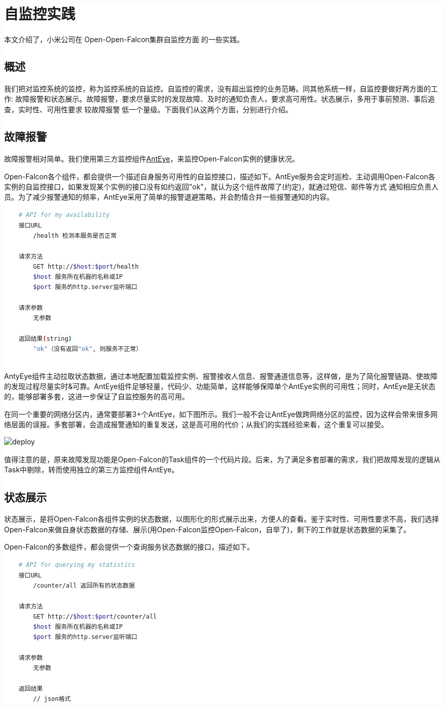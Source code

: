 

# 自监控实践
本文介绍了，小米公司在 Open-Open-Falcon集群自监控方面 的一些实践。

## 概述
我们把对监控系统的监控，称为监控系统的自监控。自监控的需求，没有超出监控的业务范畴。同其他系统一样，自监控要做好两方面的工作: 故障报警和状态展示。故障报警，要求尽量实时的发现故障、及时的通知负责人，要求高可用性。状态展示，多用于事前预测、事后追查，实时性、可用性要求 较故障报警 低一个量级。下面我们从这两个方面，分别进行介绍。

## 故障报警
故障报警相对简单。我们使用第三方监控组件[AntEye](https://github.com/niean/anteye)，来监控Open-Falcon实例的健康状况。

Open-Falcon各个组件，都会提供一个描述自身服务可用性的自监控接口，描述如下。AntEye服务会定时巡检、主动调用Open-Falcon各实例的自监控接口，如果发现某个实例的接口没有如约返回"ok"，就认为这个组件故障了(约定)，就通过短信、邮件等方式 通知相应负责人员。为了减少报警通知的频率，AntEye采用了简单的报警退避策略，并会酌情合并一些报警通知的内容。

```bash
	# API for my availability
	接口URL
		/health 检测本服务是否正常
		
	请求方法
		GET http://$host:$port/health
		$host 服务所在机器的名称或IP
		$port 服务的http.server监听端口
	
	请求参数
		无参数
	
	返回结果(string)
		"ok"（没有返回"ok", 则服务不正常）
		
```

AntyEye组件主动拉取状态数据，通过本地配置加载监控实例、报警接收人信息、报警通道信息等，这样做，是为了简化报警链路、使故障的发现过程尽量实时&可靠。AntEye组件足够轻量，代码少、功能简单，这样能够保障单个AntEye实例的可用性；同时，AntEye是无状态的，能够部署多套，这进一步保证了自监控服务的高可用。

在同一个重要的网络分区内，通常要部署3+个AntEye，如下图所示。我们一般不会让AntEye做跨网络分区的监控，因为这样会带来很多网络层面的误报。多套部署，会造成报警通知的重复发送，这是高可用的代价；从我们的实践经验来看，这个重复可以接受。

![deploy](https://raw.githubusercontent.com/niean/niean.github.io/master/images/20150816/monitor.deploy.png)

值得注意的是，原来故障发现功能是Open-Falcon的Task组件的一个代码片段。后来，为了满足多套部署的需求，我们把故障发现的逻辑从Task中剔除，转而使用独立的第三方监控组件AntEye。


## 状态展示
状态展示，是将Open-Falcon各组件实例的状态数据，以图形化的形式展示出来，方便人的查看。鉴于实时性、可用性要求不高，我们选择Open-Falcon来做自身状态数据的存储、展示(用Open-Falcon监控Open-Falcon，自举了)，剩下的工作就是状态数据的采集了。

Open-Falcon的多数组件，都会提供一个查询服务状态数据的接口，描述如下。

```bash
	# API for querying my statistics
	接口URL
		/counter/all 返回所有的状态数据
	
	请求方法
		GET http://$host:$port/counter/all
		$host 服务所在机器的名称或IP
		$port 服务的http.server监听端口
	
	请求参数
		无参数
	
	返回结果
		// json格式
```